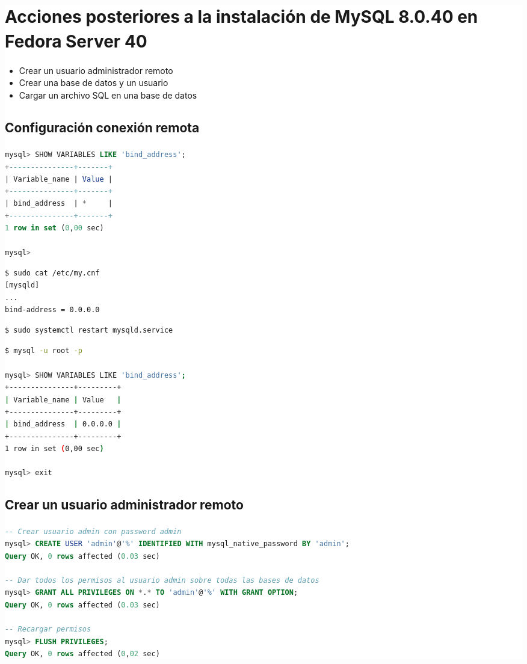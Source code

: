 # Acciones posteriores a la instalación de MySQL 8.0.40 en Fedora Server 40

* Crear un usuario administrador remoto
* Crear una base de datos y un usuario
* Cargar un archivo SQL en una base de datos

## Configuración conexión remota

```sql
mysql> SHOW VARIABLES LIKE 'bind_address';
+---------------+-------+
| Variable_name | Value |
+---------------+-------+
| bind_address  | *     |
+---------------+-------+
1 row in set (0,00 sec)

mysql>
```

```bash
$ sudo cat /etc/my.cnf
[mysqld]
...
bind-address = 0.0.0.0
```

```bash
$ sudo systemctl restart mysqld.service
```

```bash
$ mysql -u root -p

mysql> SHOW VARIABLES LIKE 'bind_address';
+---------------+---------+
| Variable_name | Value   |
+---------------+---------+
| bind_address  | 0.0.0.0 |
+---------------+---------+
1 row in set (0,00 sec)

mysql> exit
```

## Crear un usuario administrador remoto

```sql
-- Crear usuario admin con password admin
mysql> CREATE USER 'admin'@'%' IDENTIFIED WITH mysql_native_password BY 'admin';
Query OK, 0 rows affected (0.03 sec)

-- Dar todos los permisos al usuario admin sobre todas las bases de datos
mysql> GRANT ALL PRIVILEGES ON *.* TO 'admin'@'%' WITH GRANT OPTION;
Query OK, 0 rows affected (0.03 sec)

-- Recargar permisos
mysql> FLUSH PRIVILEGES;
Query OK, 0 rows affected (0,02 sec)
```
